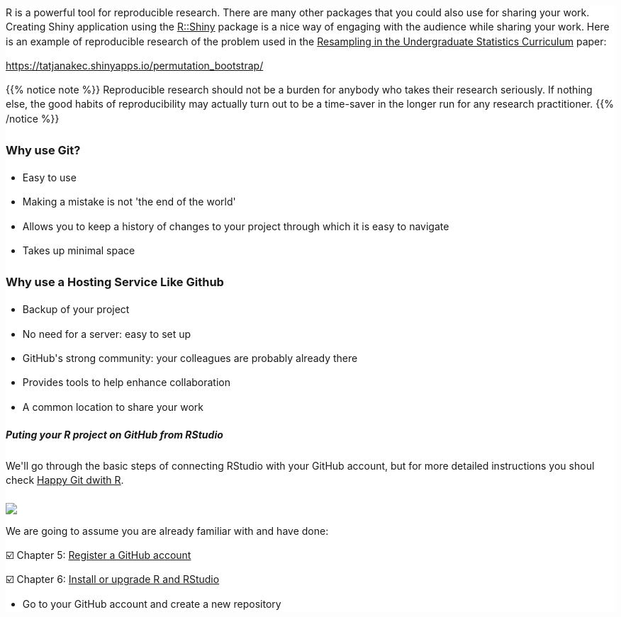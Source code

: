 R is a powerful tool for reproducible research. There are many other packages that you could also use for sharing your work. Creating Shiny application using the [R::Shiny](https://shiny.rstudio.com)  package is a nice way of engaging with the audience while sharing your work. Here is an example of reproducible research of the problem used in the [Resampling in the Undergraduate Statistics Curriculum](https://tatjanakec.shinyapps.io/permutation_bootstrap/_w_dc1f9850/Bootstrap_WhatTeacherShouldKnow.pdf) paper:

<https://tatjanakec.shinyapps.io/permutation_bootstrap/>

{{% notice note %}}
Reproducible research should not be a burden for anybody who takes their research seriously. If nothing else, the good habits of reproducibility may actually turn out to be a time-saver in the longer run for any research practitioner.
{{% /notice %}}


### Why use Git?

- Easy to use

- Making a mistake is not 'the end of the world'

- Allows you to keep a history of changes to your project through which it is easy to navigate

- Takes up minimal space


### Why use a Hosting Service Like Github

- Backup of your project

- No need for a server: easy to set up

- GitHub's strong community: your colleagues are probably already there

- Provides tools to help enhance collaboration

- A common location to share your work

##### Puting your R project on GitHub from RStudio

We'll go through the basic steps of connecting RStudio with your GitHub account, but for more detailed instructions you shoul check [Happy Git dwith R](http://happygitwithr.com).

<img 
src="http://happygitwithr.com/img/watch-me-diff-watch-me-rebase-smaller.png" align="middle" img width="60%"  
/>

We are going to assume you are already familiar with and have done:

☑️ Chapter 5: [Register a GitHub account ](http://happygitwithr.com/github-acct.html)

☑️ Chapter 6: [Install or upgrade R and RStudio ](http://happygitwithr.com/install-r-rstudio.html)

* Go to your GitHub account and create a new repository
